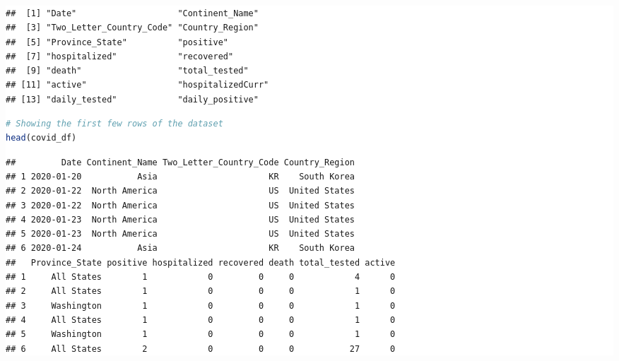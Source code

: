     ##  [1] "Date"                    "Continent_Name"         
    ##  [3] "Two_Letter_Country_Code" "Country_Region"         
    ##  [5] "Province_State"          "positive"               
    ##  [7] "hospitalized"            "recovered"              
    ##  [9] "death"                   "total_tested"           
    ## [11] "active"                  "hospitalizedCurr"       
    ## [13] "daily_tested"            "daily_positive"

``` r
# Showing the first few rows of the dataset
head(covid_df)
```

    ##         Date Continent_Name Two_Letter_Country_Code Country_Region
    ## 1 2020-01-20           Asia                      KR    South Korea
    ## 2 2020-01-22  North America                      US  United States
    ## 3 2020-01-22  North America                      US  United States
    ## 4 2020-01-23  North America                      US  United States
    ## 5 2020-01-23  North America                      US  United States
    ## 6 2020-01-24           Asia                      KR    South Korea
    ##   Province_State positive hospitalized recovered death total_tested active
    ## 1     All States        1            0         0     0            4      0
    ## 2     All States        1            0         0     0            1      0
    ## 3     Washington        1            0         0     0            1      0
    ## 4     All States        1            0         0     0            1      0
    ## 5     Washington        1            0         0     0            1      0
    ## 6     All States        2            0         0     0           27      0